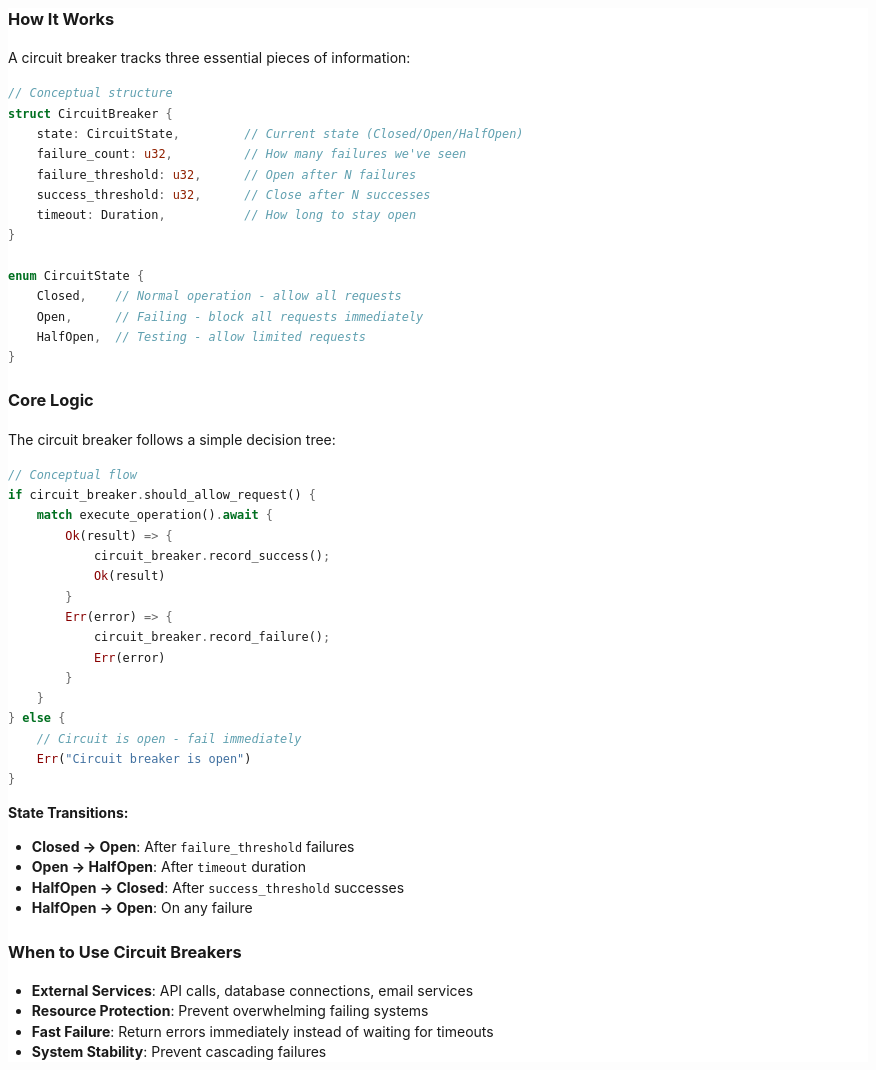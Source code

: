 ### How It Works

A circuit breaker tracks three essential pieces of information:

```rust
// Conceptual structure
struct CircuitBreaker {
    state: CircuitState,         // Current state (Closed/Open/HalfOpen)
    failure_count: u32,          // How many failures we've seen
    failure_threshold: u32,      // Open after N failures
    success_threshold: u32,      // Close after N successes
    timeout: Duration,           // How long to stay open
}

enum CircuitState {
    Closed,    // Normal operation - allow all requests
    Open,      // Failing - block all requests immediately  
    HalfOpen,  // Testing - allow limited requests
}
```

### Core Logic

The circuit breaker follows a simple decision tree:

```rust
// Conceptual flow
if circuit_breaker.should_allow_request() {
    match execute_operation().await {
        Ok(result) => {
            circuit_breaker.record_success();
            Ok(result)
        }
        Err(error) => {
            circuit_breaker.record_failure();
            Err(error)
        }
    }
} else {
    // Circuit is open - fail immediately
    Err("Circuit breaker is open")
}
```

**State Transitions:**
- **Closed → Open**: After `failure_threshold` failures
- **Open → HalfOpen**: After `timeout` duration
- **HalfOpen → Closed**: After `success_threshold` successes
- **HalfOpen → Open**: On any failure

### When to Use Circuit Breakers
- **External Services**: API calls, database connections, email services
- **Resource Protection**: Prevent overwhelming failing systems
- **Fast Failure**: Return errors immediately instead of waiting for timeouts
- **System Stability**: Prevent cascading failures
